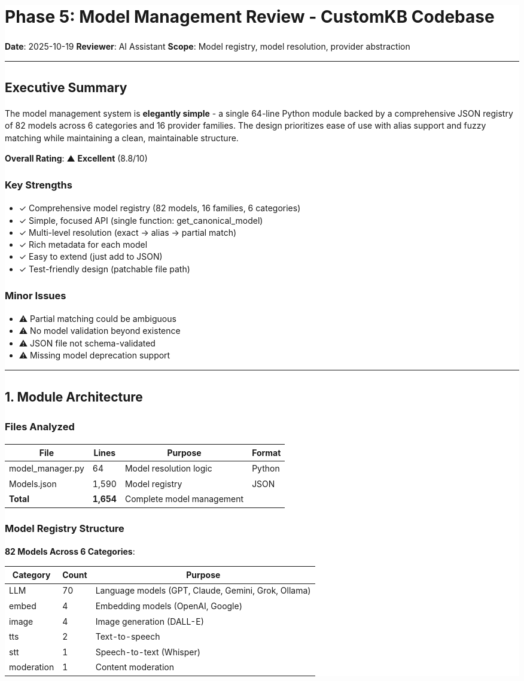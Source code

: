 # Phase 5: Model Management Review - CustomKB Codebase

**Date**: 2025-10-19
**Reviewer**: AI Assistant
**Scope**: Model registry, model resolution, provider abstraction

---

## Executive Summary

The model management system is **elegantly simple** - a single 64-line Python module backed by a comprehensive JSON registry of 82 models across 6 categories and 16 provider families. The design prioritizes ease of use with alias support and fuzzy matching while maintaining a clean, maintainable structure.

**Overall Rating**: ▲ **Excellent** (8.8/10)

### Key Strengths
- ✓ Comprehensive model registry (82 models, 16 families, 6 categories)
- ✓ Simple, focused API (single function: get_canonical_model)
- ✓ Multi-level resolution (exact → alias → partial match)
- ✓ Rich metadata for each model
- ✓ Easy to extend (just add to JSON)
- ✓ Test-friendly design (patchable file path)

### Minor Issues
- ⚠ Partial matching could be ambiguous
- ⚠ No model validation beyond existence
- ⚠ JSON file not schema-validated
- ⚠ Missing model deprecation support

---

## 1. Module Architecture

### Files Analyzed

| File | Lines | Purpose | Format |
|------|-------|---------|--------|
| model_manager.py | 64 | Model resolution logic | Python |
| Models.json | 1,590 | Model registry | JSON |
| **Total** | **1,654** | Complete model management | |

### Model Registry Structure

**82 Models Across 6 Categories**:

| Category | Count | Purpose |
|----------|-------|---------|
| LLM | 70 | Language models (GPT, Claude, Gemini, Grok, Ollama) |
| embed | 4 | Embedding models (OpenAI, Google) |
| image | 4 | Image generation (DALL-E) |
| tts | 2 | Text-to-speech |
| stt | 1 | Speech-to-text (Whisper) |
| moderation | 1 | Content moderation |

